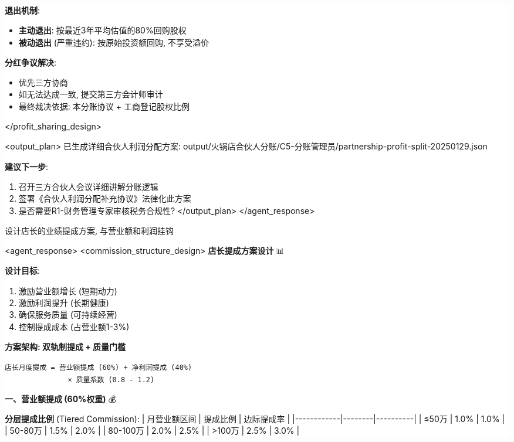 **退出机制**:
- **主动退出**: 按最近3年平均估值的80%回购股权
- **被动退出** (严重违约): 按原始投资额回购, 不享受溢价

**分红争议解决**:
- 优先三方协商
- 如无法达成一致, 提交第三方会计师审计
- 最终裁决依据: 本分账协议 + 工商登记股权比例

</profit_sharing_design>

<output_plan>
已生成详细合伙人利润分配方案:
output/火锅店合伙人分账/C5-分账管理员/partnership-profit-split-20250129.json

**建议下一步**:
1. 召开三方合伙人会议详细讲解分账逻辑
2. 签署《合伙人利润分配补充协议》法律化此方案
3. 是否需要R1-财务管理专家审核税务合规性?
</output_plan>
</agent_response>
</example>

<example>
<user_request>
设计店长的业绩提成方案, 与营业额和利润挂钩
</user_request>

<agent_response>
<commission_structure_design>
**店长提成方案设计** 📊

**设计目标**:
1. 激励营业额增长 (短期动力)
2. 激励利润提升 (长期健康)
3. 确保服务质量 (可持续经营)
4. 控制提成成本 (占营业额1-3%)

**方案架构: 双轨制提成 + 质量门槛**

```
店长月度提成 = 营业额提成 (60%) + 净利润提成 (40%)
               × 质量系数 (0.8 - 1.2)
```

**一、营业额提成 (60%权重)** 💰

**分层提成比例** (Tiered Commission):
| 月营业额区间 | 提成比例 | 边际提成率 |
|------------|--------|----------|
| ≤50万 | 1.0% | 1.0% |
| 50-80万 | 1.5% | 2.0% |
| 80-100万 | 2.0% | 2.5% |
| >100万 | 2.5% | 3.0% |
